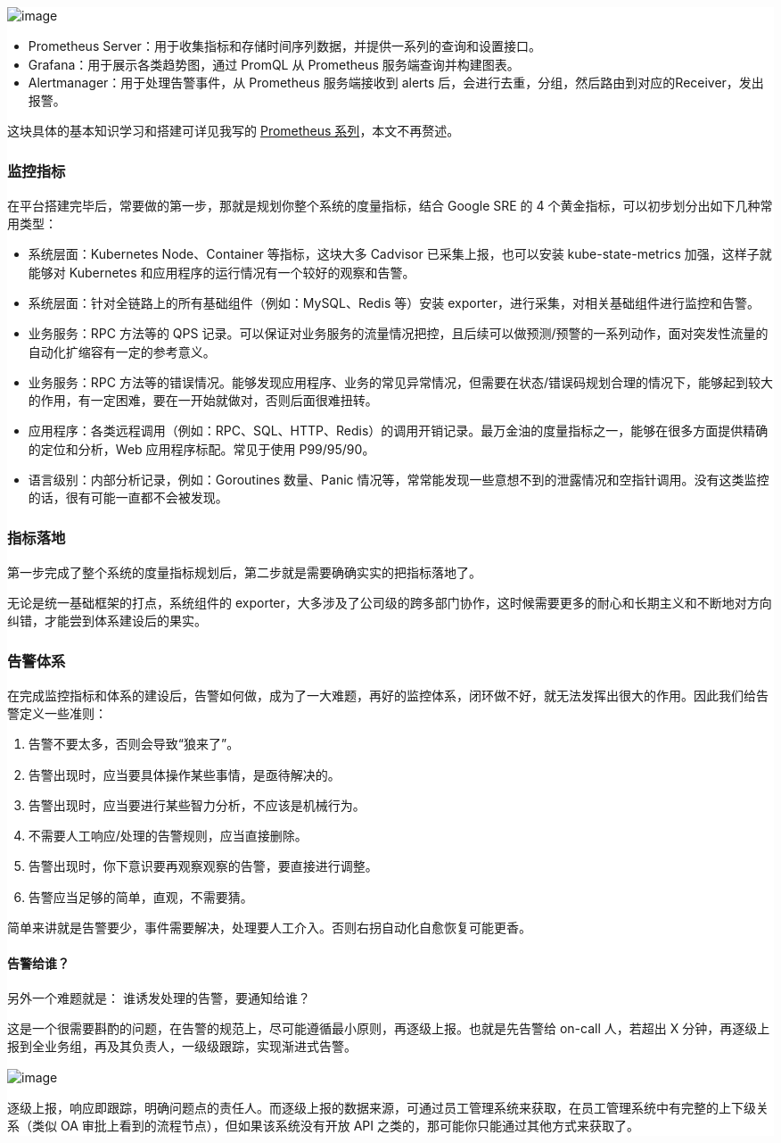![image](https://image.eddycjy.com/d6c347759dbe7eb9c14c544b6bbab468.jpg)

- Prometheus Server：用于收集指标和存储时间序列数据，并提供一系列的查询和设置接口。
- Grafana：用于展示各类趋势图，通过 PromQL 从 Prometheus 服务端查询并构建图表。
- Alertmanager：用于处理告警事件，从 Prometheus 服务端接收到 alerts 后，会进行去重，分组，然后路由到对应的Receiver，发出报警。

这块具体的基本知识学习和搭建可详见我写的 [Prometheus 系列](https://eddycjy.com/prometheus-categories/)，本文不再赘述。

### 监控指标

在平台搭建完毕后，常要做的第一步，那就是规划你整个系统的度量指标，结合 Google SRE 的 4 个黄金指标，可以初步划分出如下几种常用类型：

- 系统层面：Kubernetes Node、Container 等指标，这块大多 Cadvisor 已采集上报，也可以安装 kube-state-metrics 加强，这样子就能够对 Kubernetes 和应用程序的运行情况有一个较好的观察和告警。

- 系统层面：针对全链路上的所有基础组件（例如：MySQL、Redis 等）安装 exporter，进行采集，对相关基础组件进行监控和告警。

- 业务服务：RPC 方法等的 QPS 记录。可以保证对业务服务的流量情况把控，且后续可以做预测/预警的一系列动作，面对突发性流量的自动化扩缩容有一定的参考意义。

- 业务服务：RPC 方法等的错误情况。能够发现应用程序、业务的常见异常情况，但需要在状态/错误码规划合理的情况下，能够起到较大的作用，有一定困难，要在一开始就做对，否则后面很难扭转。

- 应用程序：各类远程调用（例如：RPC、SQL、HTTP、Redis）的调用开销记录。最万金油的度量指标之一，能够在很多方面提供精确的定位和分析，Web 应用程序标配。常见于使用 P99/95/90。

- 语言级别：内部分析记录，例如：Goroutines 数量、Panic 情况等，常常能发现一些意想不到的泄露情况和空指针调用。没有这类监控的话，很有可能一直都不会被发现。

### 指标落地

第一步完成了整个系统的度量指标规划后，第二步就是需要确确实实的把指标落地了。

无论是统一基础框架的打点，系统组件的 exporter，大多涉及了公司级的跨多部门协作，这时候需要更多的耐心和长期主义和不断地对方向纠错，才能尝到体系建设后的果实。

### 告警体系

在完成监控指标和体系的建设后，告警如何做，成为了一大难题，再好的监控体系，闭环做不好，就无法发挥出很大的作用。因此我们给告警定义一些准则：

1. 告警不要太多，否则会导致“狼来了”。

2. 告警出现时，应当要具体操作某些事情，是亟待解决的。

3. 告警出现时，应当要进行某些智力分析，不应该是机械行为。

4. 不需要人工响应/处理的告警规则，应当直接删除。

5. 告警出现时，你下意识要再观察观察的告警，要直接进行调整。

6. 告警应当足够的简单，直观，不需要猜。

简单来讲就是告警要少，事件需要解决，处理要人工介入。否则右拐自动化自愈恢复可能更香。

#### 告警给谁？

另外一个难题就是：
谁诱发处理的告警，要通知给谁？

这是一个很需要斟酌的问题，在告警的规范上，尽可能遵循最小原则，再逐级上报。也就是先告警给 on-call 人，若超出 X 分钟，再逐级上报到全业务组，再及其负责人，一级级跟踪，实现渐进式告警。

![image](https://image.eddycjy.com/6745789c92ca3f7bc0fd86909046ce45.jpg)

逐级上报，响应即跟踪，明确问题点的责任人。而逐级上报的数据来源，可通过员工管理系统来获取，在员工管理系统中有完整的上下级关系（类似 OA 审批上看到的流程节点），但如果该系统没有开放 API 之类的，那可能你只能通过其他方式来获取了。
